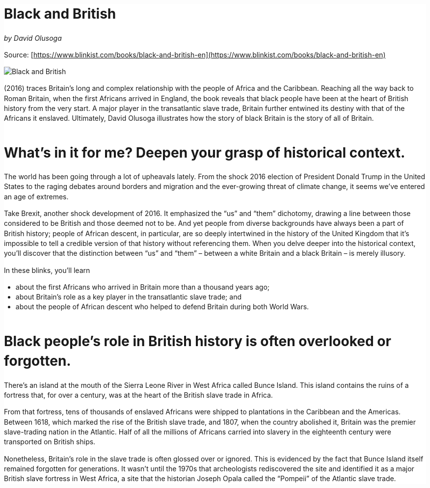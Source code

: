 # Black and British
*by David Olusoga*

Source: [https://www.blinkist.com/books/black-and-british-en](https://www.blinkist.com/books/black-and-british-en)

![Black and British](https://images.blinkist.com/images/books/5e8c773d6cee070006984fbf/1_1/470.jpg)

(2016) traces Britain’s long and complex relationship with the people of Africa and the Caribbean. Reaching all the way back to Roman Britain, when the first Africans arrived in England, the book reveals that black people have been at the heart of British history from the very start. A major player in the transatlantic slave trade, Britain further entwined its destiny with that of the Africans it enslaved. Ultimately, David Olusoga illustrates how the story of black Britain is the story of all of Britain. 


# What’s in it for me? Deepen your grasp of historical context.

The world has been going through a lot of upheavals lately. From the shock 2016 election of President Donald Trump in the United States to the raging debates around borders and migration and the ever-growing threat of climate change, it seems we’ve entered an age of extremes. 

Take Brexit, another shock development of 2016. It emphasized the “us” and “them” dichotomy, drawing a line between those considered to be British and those deemed not to be. And yet people from diverse backgrounds have always been a part of British history; people of African descent, in particular, are so deeply intertwined in the history of the United Kingdom that it’s impossible to tell a credible version of that history without referencing them. When you delve deeper into the historical context, you’ll discover that the distinction between “us” and “them” – between a white Britain and a black Britain – is merely illusory. 

In these blinks, you’ll learn

- about the first Africans who arrived in Britain more than a thousand years ago;
- about Britain’s role as a key player in the transatlantic slave trade; and
- about the people of African descent who helped to defend Britain during both World Wars. 

# Black people’s role in British history is often overlooked or forgotten.

There’s an island at the mouth of the Sierra Leone River in West Africa called Bunce Island. This island contains the ruins of a fortress that, for over a century, was at the heart of the British slave trade in Africa.

From that fortress, tens of thousands of enslaved Africans were shipped to plantations in the Caribbean and the Americas. Between 1618, which marked the rise of the British slave trade, and 1807, when the country abolished it, Britain was the premier slave-trading nation in the Atlantic. Half of all the millions of Africans carried into slavery in the eighteenth century were transported on British ships.

Nonetheless, Britain’s role in the slave trade is often glossed over or ignored. This is evidenced by the fact that Bunce Island itself remained forgotten for generations. It wasn’t until the 1970s that archeologists rediscovered the site and identified it as a major British slave fortress in West Africa, a site that the historian Joseph Opala called the “Pompeii” of the Atlantic slave trade.

